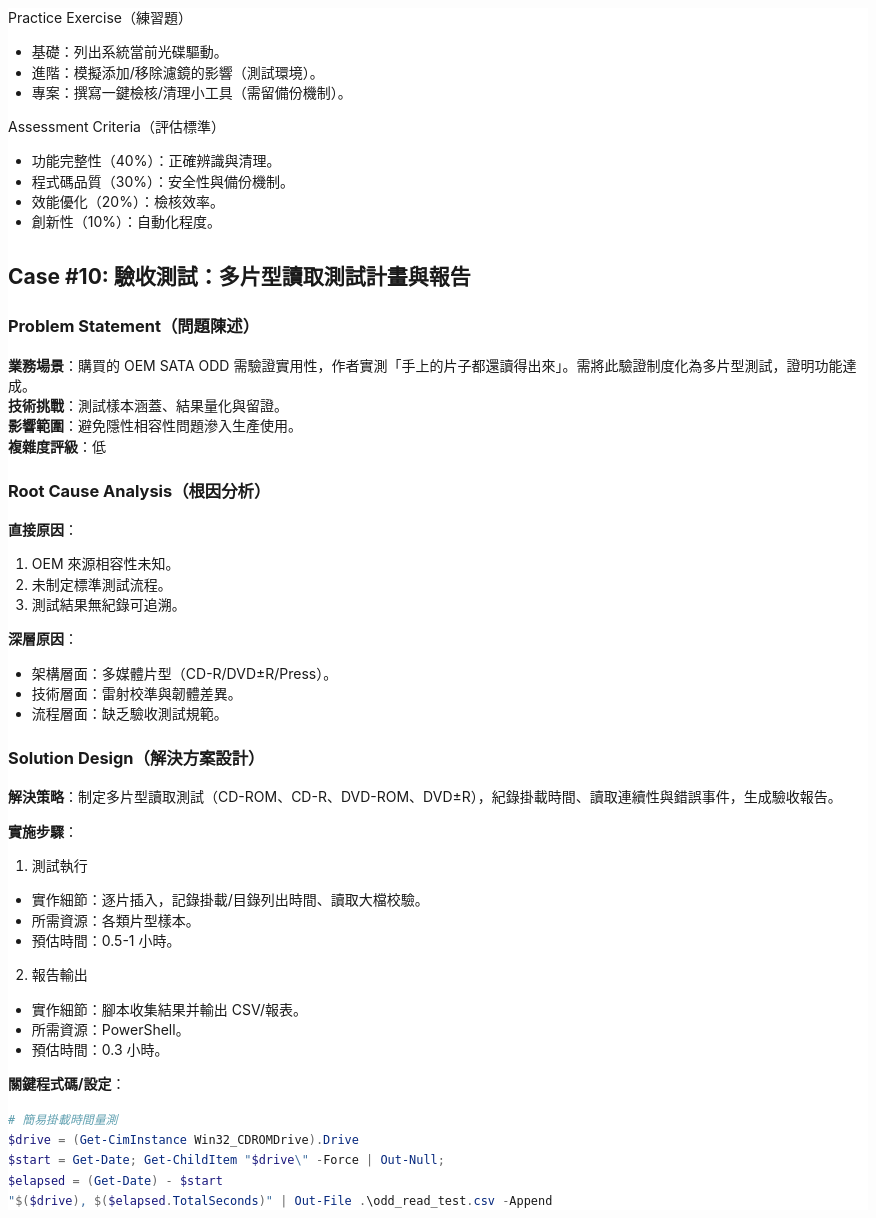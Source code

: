 Practice Exercise（練習題）  
- 基礎：列出系統當前光碟驅動。  
- 進階：模擬添加/移除濾鏡的影響（測試環境）。  
- 專案：撰寫一鍵檢核/清理小工具（需留備份機制）。

Assessment Criteria（評估標準）  
- 功能完整性（40%）：正確辨識與清理。  
- 程式碼品質（30%）：安全性與備份機制。  
- 效能優化（20%）：檢核效率。  
- 創新性（10%）：自動化程度。


## Case #10: 驗收測試：多片型讀取測試計畫與報告

### Problem Statement（問題陳述）
**業務場景**：購買的 OEM SATA ODD 需驗證實用性，作者實測「手上的片子都還讀得出來」。需將此驗證制度化為多片型測試，證明功能達成。  
**技術挑戰**：測試樣本涵蓋、結果量化與留證。  
**影響範圍**：避免隱性相容性問題滲入生產使用。  
**複雜度評級**：低

### Root Cause Analysis（根因分析）
**直接原因**：
1. OEM 來源相容性未知。  
2. 未制定標準測試流程。  
3. 測試結果無紀錄可追溯。  

**深層原因**：
- 架構層面：多媒體片型（CD-R/DVD±R/Press）。  
- 技術層面：雷射校準與韌體差異。  
- 流程層面：缺乏驗收測試規範。

### Solution Design（解決方案設計）
**解決策略**：制定多片型讀取測試（CD-ROM、CD-R、DVD-ROM、DVD±R），紀錄掛載時間、讀取連續性與錯誤事件，生成驗收報告。

**實施步驟**：
1. 測試執行
- 實作細節：逐片插入，記錄掛載/目錄列出時間、讀取大檔校驗。  
- 所需資源：各類片型樣本。  
- 預估時間：0.5-1 小時。

2. 報告輸出
- 實作細節：腳本收集結果并輸出 CSV/報表。  
- 所需資源：PowerShell。  
- 預估時間：0.3 小時。

**關鍵程式碼/設定**：
```powershell
# 簡易掛載時間量測
$drive = (Get-CimInstance Win32_CDROMDrive).Drive
$start = Get-Date; Get-ChildItem "$drive\" -Force | Out-Null; 
$elapsed = (Get-Date) - $start
"$($drive), $($elapsed.TotalSeconds)" | Out-File .\odd_read_test.csv -Append
```
